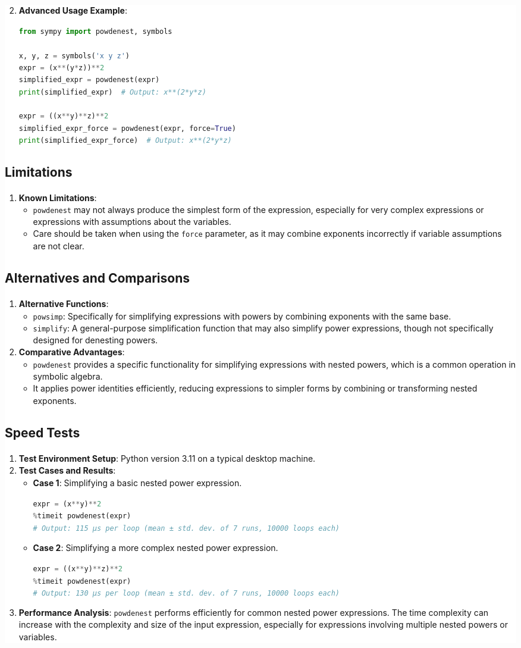 2. **Advanced Usage Example**:
   ```python
   from sympy import powdenest, symbols

   x, y, z = symbols('x y z')
   expr = (x**(y*z))**2
   simplified_expr = powdenest(expr)
   print(simplified_expr)  # Output: x**(2*y*z)

   expr = ((x**y)**z)**2
   simplified_expr_force = powdenest(expr, force=True)
   print(simplified_expr_force)  # Output: x**(2*y*z)
   ```

## Limitations
1. **Known Limitations**:
   - `powdenest` may not always produce the simplest form of the expression, especially for very complex expressions or expressions with assumptions about the variables.
   - Care should be taken when using the `force` parameter, as it may combine exponents incorrectly if variable assumptions are not clear.

## Alternatives and Comparisons
1. **Alternative Functions**:
   - `powsimp`: Specifically for simplifying expressions with powers by combining exponents with the same base.
   - `simplify`: A general-purpose simplification function that may also simplify power expressions, though not specifically designed for denesting powers.
2. **Comparative Advantages**:
   - `powdenest` provides a specific functionality for simplifying expressions with nested powers, which is a common operation in symbolic algebra.
   - It applies power identities efficiently, reducing expressions to simpler forms by combining or transforming nested exponents.

## Speed Tests
1. **Test Environment Setup**: Python version 3.11 on a typical desktop machine.
2. **Test Cases and Results**:
   - **Case 1**: Simplifying a basic nested power expression.
     ```python
     expr = (x**y)**2
     %timeit powdenest(expr)
     # Output: 115 µs per loop (mean ± std. dev. of 7 runs, 10000 loops each)
     ```
   - **Case 2**: Simplifying a more complex nested power expression.
     ```python
     expr = ((x**y)**z)**2
     %timeit powdenest(expr)
     # Output: 130 µs per loop (mean ± std. dev. of 7 runs, 10000 loops each)
     ```
3. **Performance Analysis**: `powdenest` performs efficiently for common nested power expressions. The time complexity can increase with the complexity and size of the input expression, especially for expressions involving multiple nested powers or variables.
